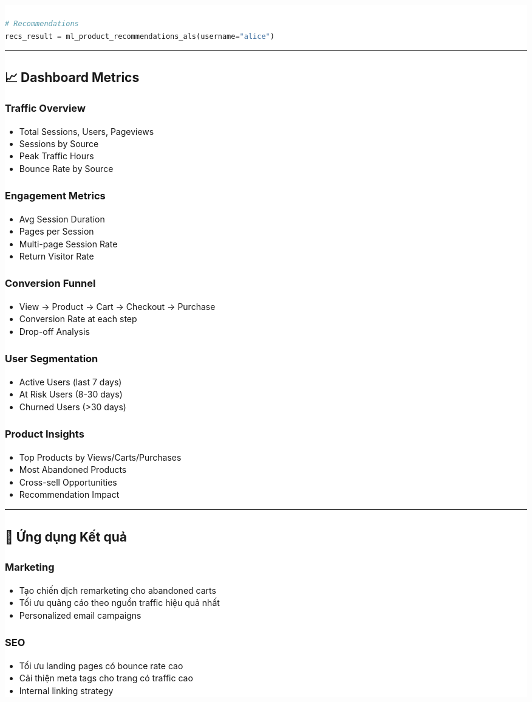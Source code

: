 ```python

# Recommendations
recs_result = ml_product_recommendations_als(username="alice")
```

---

## 📈 Dashboard Metrics

### Traffic Overview
- Total Sessions, Users, Pageviews
- Sessions by Source
- Peak Traffic Hours
- Bounce Rate by Source

### Engagement Metrics
- Avg Session Duration
- Pages per Session
- Multi-page Session Rate
- Return Visitor Rate

### Conversion Funnel
- View → Product → Cart → Checkout → Purchase
- Conversion Rate at each step
- Drop-off Analysis

### User Segmentation
- Active Users (last 7 days)
- At Risk Users (8-30 days)
- Churned Users (>30 days)

### Product Insights
- Top Products by Views/Carts/Purchases
- Most Abandoned Products
- Cross-sell Opportunities
- Recommendation Impact

---

## 🧩 Ứng dụng Kết quả

### Marketing
- Tạo chiến dịch remarketing cho abandoned carts
- Tối ưu quảng cáo theo nguồn traffic hiệu quả nhất
- Personalized email campaigns

### SEO
- Tối ưu landing pages có bounce rate cao
- Cải thiện meta tags cho trang có traffic cao
- Internal linking strategy
